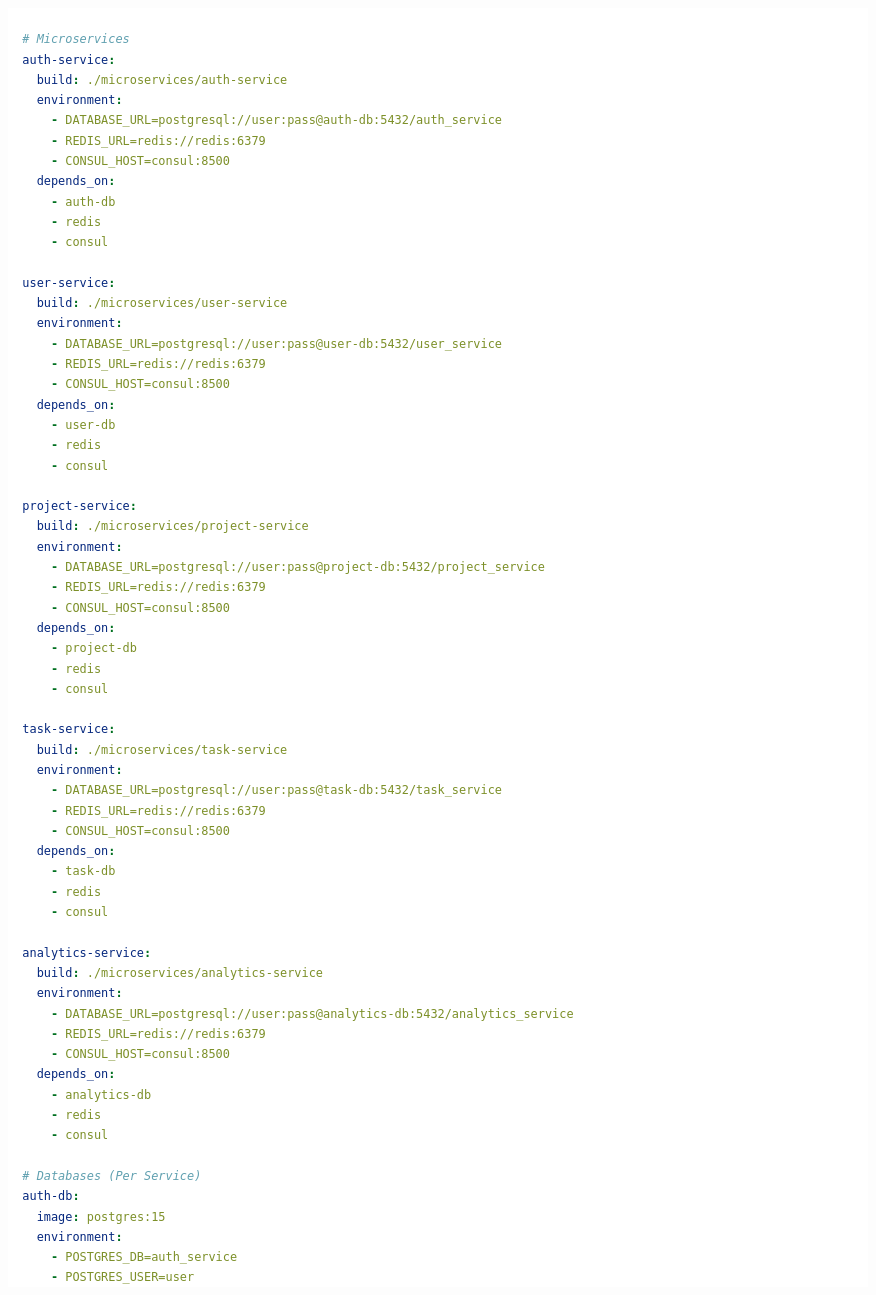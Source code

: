 ```yaml

  # Microservices
  auth-service:
    build: ./microservices/auth-service
    environment:
      - DATABASE_URL=postgresql://user:pass@auth-db:5432/auth_service
      - REDIS_URL=redis://redis:6379
      - CONSUL_HOST=consul:8500
    depends_on:
      - auth-db
      - redis
      - consul

  user-service:
    build: ./microservices/user-service
    environment:
      - DATABASE_URL=postgresql://user:pass@user-db:5432/user_service
      - REDIS_URL=redis://redis:6379
      - CONSUL_HOST=consul:8500
    depends_on:
      - user-db
      - redis
      - consul

  project-service:
    build: ./microservices/project-service
    environment:
      - DATABASE_URL=postgresql://user:pass@project-db:5432/project_service
      - REDIS_URL=redis://redis:6379
      - CONSUL_HOST=consul:8500
    depends_on:
      - project-db
      - redis
      - consul

  task-service:
    build: ./microservices/task-service
    environment:
      - DATABASE_URL=postgresql://user:pass@task-db:5432/task_service
      - REDIS_URL=redis://redis:6379
      - CONSUL_HOST=consul:8500
    depends_on:
      - task-db
      - redis
      - consul

  analytics-service:
    build: ./microservices/analytics-service
    environment:
      - DATABASE_URL=postgresql://user:pass@analytics-db:5432/analytics_service
      - REDIS_URL=redis://redis:6379
      - CONSUL_HOST=consul:8500
    depends_on:
      - analytics-db
      - redis
      - consul

  # Databases (Per Service)
  auth-db:
    image: postgres:15
    environment:
      - POSTGRES_DB=auth_service
      - POSTGRES_USER=user
```